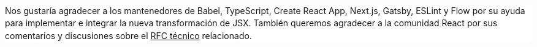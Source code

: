 Nos gustaría agradecer a los mantenedores de Babel, TypeScript, Create React App, Next.js, Gatsby, ESLint y Flow por su ayuda para implementar e integrar la nueva transformación de JSX. También queremos agradecer a la comunidad React por sus comentarios y discusiones sobre el [RFC técnico](https://github.com/reactjs/rfcs/pull/107) relacionado.
